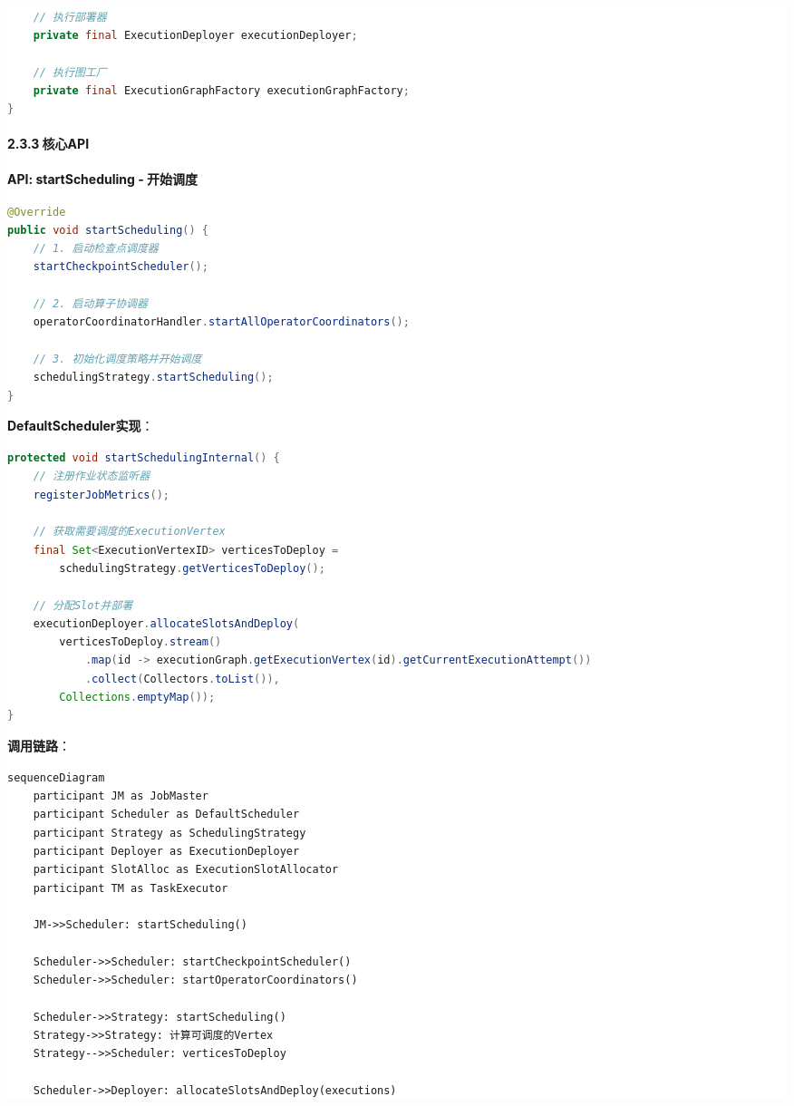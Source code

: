 ```java
    // 执行部署器
    private final ExecutionDeployer executionDeployer;
    
    // 执行图工厂
    private final ExecutionGraphFactory executionGraphFactory;
}
```

#### 2.3.3 核心API

**API: startScheduling - 开始调度**

```java
@Override
public void startScheduling() {
    // 1. 启动检查点调度器
    startCheckpointScheduler();
    
    // 2. 启动算子协调器
    operatorCoordinatorHandler.startAllOperatorCoordinators();
    
    // 3. 初始化调度策略并开始调度
    schedulingStrategy.startScheduling();
}
```

**DefaultScheduler实现**：

```java
protected void startSchedulingInternal() {
    // 注册作业状态监听器
    registerJobMetrics();
    
    // 获取需要调度的ExecutionVertex
    final Set<ExecutionVertexID> verticesToDeploy = 
        schedulingStrategy.getVerticesToDeploy();
    
    // 分配Slot并部署
    executionDeployer.allocateSlotsAndDeploy(
        verticesToDeploy.stream()
            .map(id -> executionGraph.getExecutionVertex(id).getCurrentExecutionAttempt())
            .collect(Collectors.toList()),
        Collections.emptyMap());
}
```

**调用链路**：

```mermaid
sequenceDiagram
    participant JM as JobMaster
    participant Scheduler as DefaultScheduler
    participant Strategy as SchedulingStrategy
    participant Deployer as ExecutionDeployer
    participant SlotAlloc as ExecutionSlotAllocator
    participant TM as TaskExecutor
    
    JM->>Scheduler: startScheduling()
    
    Scheduler->>Scheduler: startCheckpointScheduler()
    Scheduler->>Scheduler: startOperatorCoordinators()
    
    Scheduler->>Strategy: startScheduling()
    Strategy->>Strategy: 计算可调度的Vertex
    Strategy-->>Scheduler: verticesToDeploy
    
    Scheduler->>Deployer: allocateSlotsAndDeploy(executions)
```